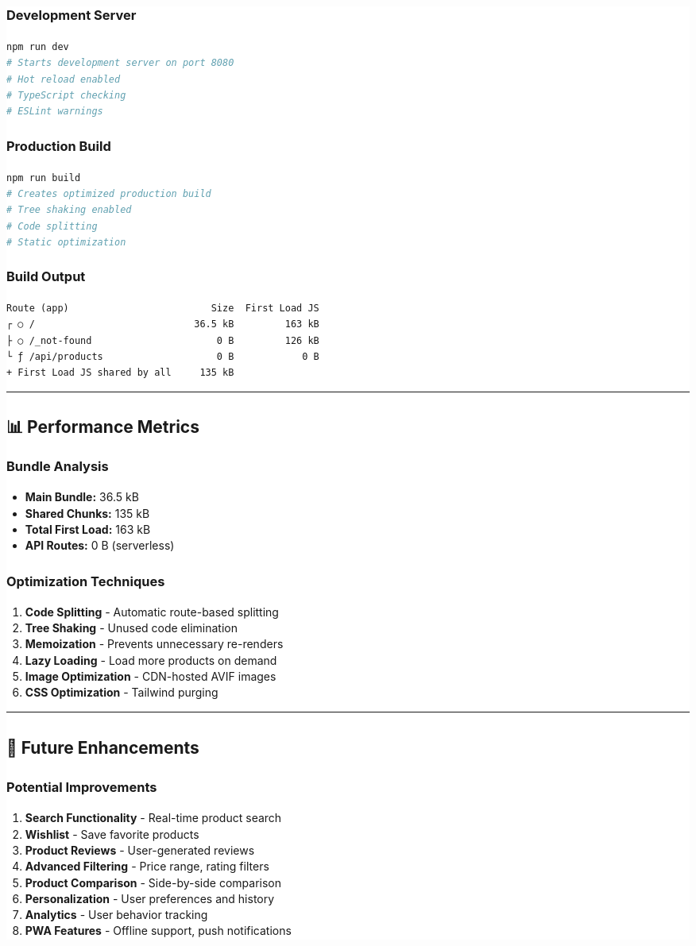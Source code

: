### Development Server
```bash
npm run dev
# Starts development server on port 8080
# Hot reload enabled
# TypeScript checking
# ESLint warnings
```

### Production Build
```bash
npm run build
# Creates optimized production build
# Tree shaking enabled
# Code splitting
# Static optimization
```

### Build Output
```
Route (app)                         Size  First Load JS
┌ ○ /                            36.5 kB         163 kB
├ ○ /_not-found                      0 B         126 kB
└ ƒ /api/products                    0 B            0 B
+ First Load JS shared by all     135 kB
```

---

## 📊 Performance Metrics

### Bundle Analysis
- **Main Bundle:** 36.5 kB
- **Shared Chunks:** 135 kB
- **Total First Load:** 163 kB
- **API Routes:** 0 B (serverless)

### Optimization Techniques
1. **Code Splitting** - Automatic route-based splitting
2. **Tree Shaking** - Unused code elimination
3. **Memoization** - Prevents unnecessary re-renders
4. **Lazy Loading** - Load more products on demand
5. **Image Optimization** - CDN-hosted AVIF images
6. **CSS Optimization** - Tailwind purging

---

## 🚀 Future Enhancements

### Potential Improvements
1. **Search Functionality** - Real-time product search
2. **Wishlist** - Save favorite products
3. **Product Reviews** - User-generated reviews
4. **Advanced Filtering** - Price range, rating filters
5. **Product Comparison** - Side-by-side comparison
6. **Personalization** - User preferences and history
7. **Analytics** - User behavior tracking
8. **PWA Features** - Offline support, push notifications

